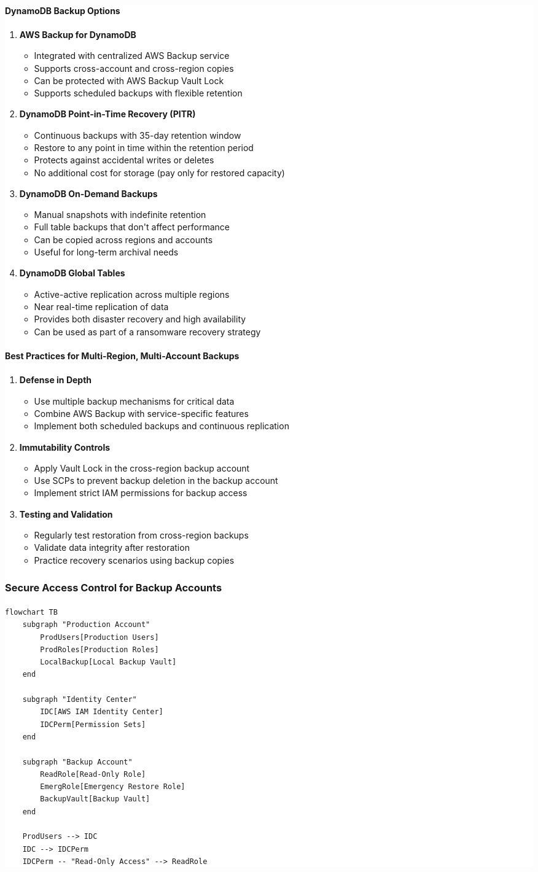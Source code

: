 #### DynamoDB Backup Options

1. **AWS Backup for DynamoDB**
   - Integrated with centralized AWS Backup service
   - Supports cross-account and cross-region copies
   - Can be protected with AWS Backup Vault Lock
   - Supports scheduled backups with flexible retention

2. **DynamoDB Point-in-Time Recovery (PITR)**
   - Continuous backups with 35-day retention window
   - Restore to any point in time within the retention period
   - Protects against accidental writes or deletes
   - No additional cost for storage (pay only for restored capacity)

3. **DynamoDB On-Demand Backups**
   - Manual snapshots with indefinite retention
   - Full table backups that don't affect performance
   - Can be copied across regions and accounts
   - Useful for long-term archival needs

4. **DynamoDB Global Tables**
   - Active-active replication across multiple regions
   - Near real-time replication of data
   - Provides both disaster recovery and high availability
   - Can be used as part of a ransomware recovery strategy

#### Best Practices for Multi-Region, Multi-Account Backups

1. **Defense in Depth**
   - Use multiple backup mechanisms for critical data
   - Combine AWS Backup with service-specific features
   - Implement both scheduled backups and continuous replication

2. **Immutability Controls**
   - Apply Vault Lock in the cross-region backup account
   - Use SCPs to prevent backup deletion in the backup account
   - Implement strict IAM permissions for backup access

3. **Testing and Validation**
   - Regularly test restoration from cross-region backups
   - Validate data integrity after restoration
   - Practice recovery scenarios using backup copies

### Secure Access Control for Backup Accounts

```mermaid
flowchart TB
    subgraph "Production Account"
        ProdUsers[Production Users]
        ProdRoles[Production Roles]
        LocalBackup[Local Backup Vault]
    end
    
    subgraph "Identity Center"
        IDC[AWS IAM Identity Center]
        IDCPerm[Permission Sets]
    end
    
    subgraph "Backup Account"
        ReadRole[Read-Only Role]
        EmergRole[Emergency Restore Role]
        BackupVault[Backup Vault]
    end
    
    ProdUsers --> IDC
    IDC --> IDCPerm
    IDCPerm -- "Read-Only Access" --> ReadRole
```